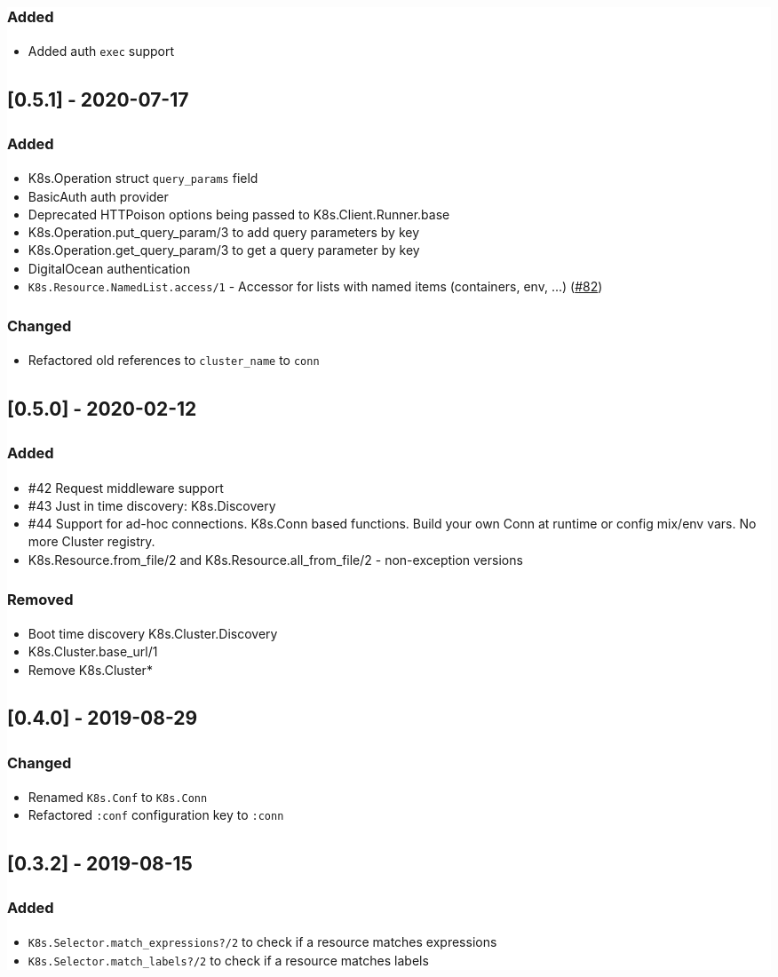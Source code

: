 ### Added

- Added auth `exec` support

## [0.5.1] - 2020-07-17

### Added

- K8s.Operation struct `query_params` field
- BasicAuth auth provider
- Deprecated HTTPoison options being passed to K8s.Client.Runner.base
- K8s.Operation.put_query_param/3 to add query parameters by key
- K8s.Operation.get_query_param/3 to get a query parameter by key
- DigitalOcean authentication
- `K8s.Resource.NamedList.access/1` - Accessor for lists with named items (containers, env, ...) ([#82](https://github.com/coryodaniel/k8s/pull/82))

### Changed

- Refactored old references to `cluster_name` to `conn`

## [0.5.0] - 2020-02-12

### Added

- #42 Request middleware support
- #43 Just in time discovery: K8s.Discovery
- #44 Support for ad-hoc connections. K8s.Conn based functions. Build your own Conn at runtime or config mix/env vars. No more Cluster registry.
- K8s.Resource.from_file/2 and K8s.Resource.all_from_file/2 - non-exception versions

### Removed

- Boot time discovery K8s.Cluster.Discovery
- K8s.Cluster.base_url/1
- Remove K8s.Cluster\*

## [0.4.0] - 2019-08-29

### Changed

- Renamed `K8s.Conf` to `K8s.Conn`
- Refactored `:conf` configuration key to `:conn`

## [0.3.2] - 2019-08-15

### Added

- `K8s.Selector.match_expressions?/2` to check if a resource matches expressions
- `K8s.Selector.match_labels?/2` to check if a resource matches labels
